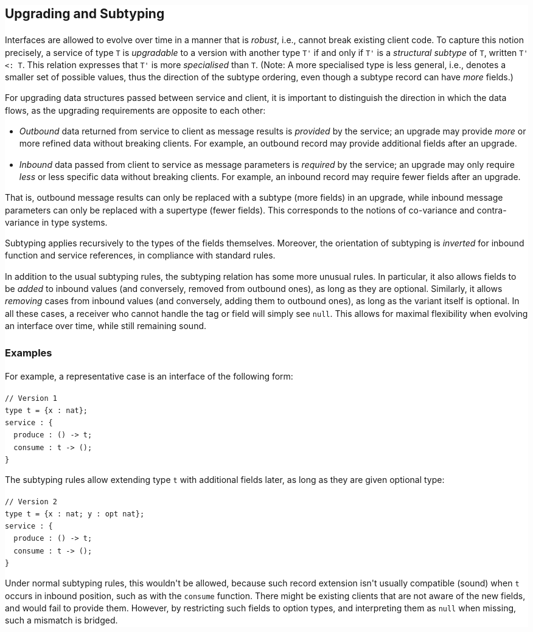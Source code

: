 
## Upgrading and Subtyping

Interfaces are allowed to evolve over time in a manner that is *robust*, i.e., cannot break existing client code. To capture this notion precisely, a service of type `T` is *upgradable* to a version with another type `T'` if and only if `T'` is a *structural subtype* of `T`, written `T' <: T`. This relation expresses that `T'` is more *specialised* than `T`. (Note: A more specialised type is less general, i.e., denotes a smaller set of possible values, thus the direction of the subtype ordering, even though a subtype record can have *more* fields.)

For upgrading data structures passed between service and client, it is important to distinguish the direction in which the data flows, as the upgrading requirements are opposite to each other:

* *Outbound* data returned from service to client as message results is *provided* by the service; an upgrade may provide *more* or more refined data without breaking clients. For example, an outbound record may provide additional fields after an upgrade.

* *Inbound* data passed from client to service as message parameters is *required* by the service; an upgrade may only require *less* or less specific data without breaking clients. For example, an inbound record may require fewer fields after an upgrade.

That is, outbound message results can only be replaced with a subtype (more fields) in an upgrade, while inbound message parameters can only be replaced with a supertype (fewer fields). This corresponds to the notions of co-variance and contra-variance in type systems.

Subtyping applies recursively to the types of the fields themselves. Moreover, the orientation of subtyping is *inverted* for inbound function and service references, in compliance with standard rules.

In addition to the usual subtyping rules, the subtyping relation has some more unusual rules.
In particular, it also allows fields to be *added* to inbound values (and conversely, removed from outbound ones), as long as they are optional.
Similarly, it allows *removing* cases from inbound values (and conversely, adding them to outbound ones), as long as the variant itself is optional.
In all these cases, a receiver who cannot handle the tag or field will simply see `null`.
This allows for maximal flexibility when evolving an interface over time, while still remaining sound.


### Examples

For example, a representative case is an interface of the following form:
```
// Version 1
type t = {x : nat};
service : {
  produce : () -> t;
  consume : t -> ();
}
```
The subtyping rules allow extending type `t` with additional fields later, as long as they are given optional type:
```
// Version 2
type t = {x : nat; y : opt nat};
service : {
  produce : () -> t;
  consume : t -> ();
}
```
Under normal subtyping rules, this wouldn't be allowed, because such record extension isn't usually compatible (sound) when `t` occurs in inbound position, such as with the `consume` function.
There might be existing clients that are not aware of the new fields, and would fail to provide them.
However, by restricting such fields to option types, and interpreting them as `null` when missing, such a mismatch is bridged.
